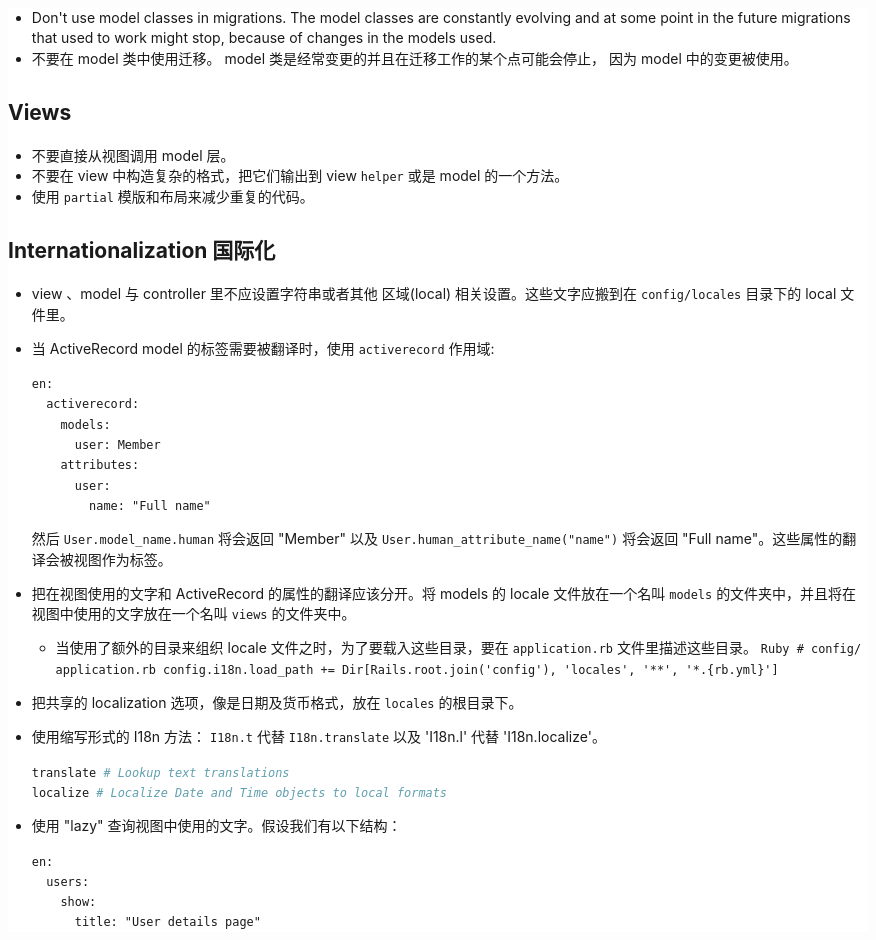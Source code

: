 * Don't use model classes in migrations. The model classes are
constantly evolving and at some point in the future migrations that
used to work might stop, because of changes in the models used.
* 不要在 model 类中使用迁移。 model 类是经常变更的并且在迁移工作的某个点可能会停止，
  因为 model 中的变更被使用。

## Views

* 不要直接从视图调用 model 层。
* 不要在 view 中构造复杂的格式，把它们输出到 view `helper` 或是 model 的一个方法。
* 使用 `partial` 模版和布局来减少重复的代码。

## Internationalization 国际化

* view 、model 与 controller 里不应设置字符串或者其他 区域(local) 相关设置。这些文字应搬到在 `config/locales` 目录下的 local 文件里。
* 当 ActiveRecord model 的标签需要被翻译时，使用 `activerecord` 作用域:

    ```
    en:
      activerecord:
        models:
          user: Member
        attributes:
          user:
            name: "Full name"
    ````

    然后 `User.model_name.human` 将会返回 "Member" 以及 `User.human_attribute_name("name")` 将会返回 "Full name"。这些属性的翻译会被视图作为标签。

* 把在视图使用的文字和 ActiveRecord 的属性的翻译应该分开。将 models 的 locale 文件放在一个名叫 `models` 的文件夹中，并且将在视图中使用的文字放在一个名叫 `views` 的文件夹中。
  * 当使用了额外的目录来组织 locale 文件之时，为了要载入这些目录，要在 `application.rb` 文件里描述这些目录。
        ```Ruby
        # config/application.rb
        config.i18n.load_path += Dir[Rails.root.join('config'), 'locales', '**', '*.{rb.yml}']
        ```

* 把共享的 localization 选项，像是日期及货币格式，放在 `locales` 的根目录下。
* 使用缩写形式的 I18n 方法： `I18n.t` 代替 `I18n.translate` 以及 'I18n.l' 代替 'I18n.localize'。

    ```Ruby
    translate # Lookup text translations
    localize # Localize Date and Time objects to local formats
    ```

* 使用 "lazy" 查询视图中使用的文字。假设我们有以下结构：
    ```
    en:
      users:
        show:
          title: "User details page"
    ```
